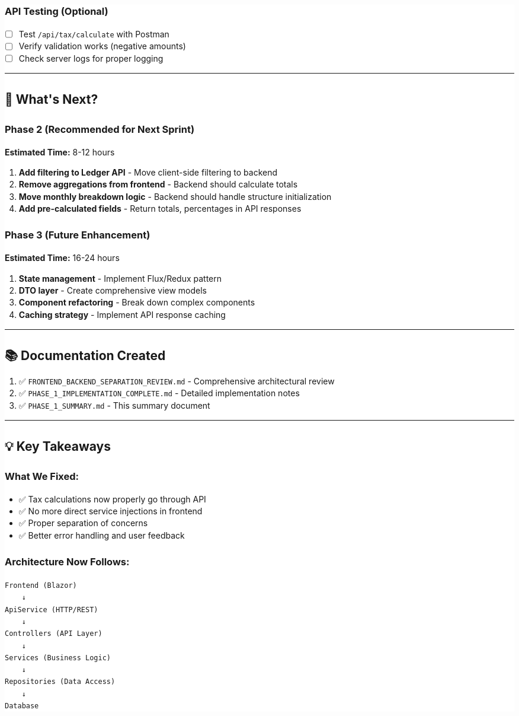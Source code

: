### API Testing (Optional)
- [ ] Test `/api/tax/calculate` with Postman
- [ ] Verify validation works (negative amounts)
- [ ] Check server logs for proper logging

---

## 🚀 What's Next?

### Phase 2 (Recommended for Next Sprint)
**Estimated Time:** 8-12 hours

1. **Add filtering to Ledger API** - Move client-side filtering to backend
2. **Remove aggregations from frontend** - Backend should calculate totals
3. **Move monthly breakdown logic** - Backend should handle structure initialization
4. **Add pre-calculated fields** - Return totals, percentages in API responses

### Phase 3 (Future Enhancement)
**Estimated Time:** 16-24 hours

1. **State management** - Implement Flux/Redux pattern
2. **DTO layer** - Create comprehensive view models
3. **Component refactoring** - Break down complex components
4. **Caching strategy** - Implement API response caching

---

## 📚 Documentation Created

1. ✅ `FRONTEND_BACKEND_SEPARATION_REVIEW.md` - Comprehensive architectural review
2. ✅ `PHASE_1_IMPLEMENTATION_COMPLETE.md` - Detailed implementation notes
3. ✅ `PHASE_1_SUMMARY.md` - This summary document

---

## 💡 Key Takeaways

### What We Fixed:
- ✅ Tax calculations now properly go through API
- ✅ No more direct service injections in frontend
- ✅ Proper separation of concerns
- ✅ Better error handling and user feedback

### Architecture Now Follows:
```
Frontend (Blazor)
    ↓
ApiService (HTTP/REST)
    ↓
Controllers (API Layer)
    ↓
Services (Business Logic)
    ↓
Repositories (Data Access)
    ↓
Database
```
